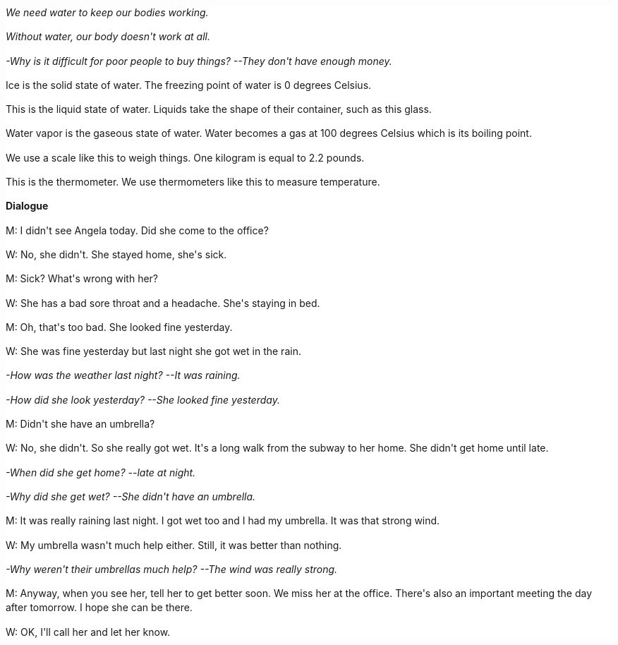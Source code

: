*We need water to keep our bodies working.*

*Without water, our body doesn't work at all.*

*-Why is it difficult for poor people to buy things? --They don't have
enough money.*

Ice is the solid state of water. The freezing point of water is 0
degrees Celsius.

This is the liquid state of water. Liquids take the shape of their
container, such as this glass.

Water vapor is the gaseous state of water. Water becomes a gas at 100
degrees Celsius which is its boiling point.

We use a scale like this to weigh things. One kilogram is equal to 2.2
pounds.

This is the thermometer. We use thermometers like this to measure
temperature.

**Dialogue**

M: I didn't see Angela today. Did she come to the office?

W: No, she didn't. She stayed home, she's sick.

M: Sick? What's wrong with her?

W: She has a bad sore throat and a headache. She's staying in bed.

M: Oh, that's too bad. She looked fine yesterday.

W: She was fine yesterday but last night she got wet in the rain.

*-How was the weather last night? --It was raining.*

*-How did she look yesterday? --She looked fine yesterday.*

M: Didn't she have an umbrella?

W: No, she didn't. So she really got wet. It's a long walk from the
subway to her home. She didn't get home until late.

*-When did she get home? --late at night.*

*-Why did she get wet? --She didn't have an umbrella.*

M: It was really raining last night. I got wet too and I had my
umbrella. It was that strong wind.

W: My umbrella wasn't much help either. Still, it was better than
nothing.

*-Why weren't their umbrellas much help? --The wind was really strong.*

M: Anyway, when you see her, tell her to get better soon. We miss her at
the office. There's also an important meeting the day after tomorrow. I
hope she can be there.

W: OK, I'll call her and let her know.
